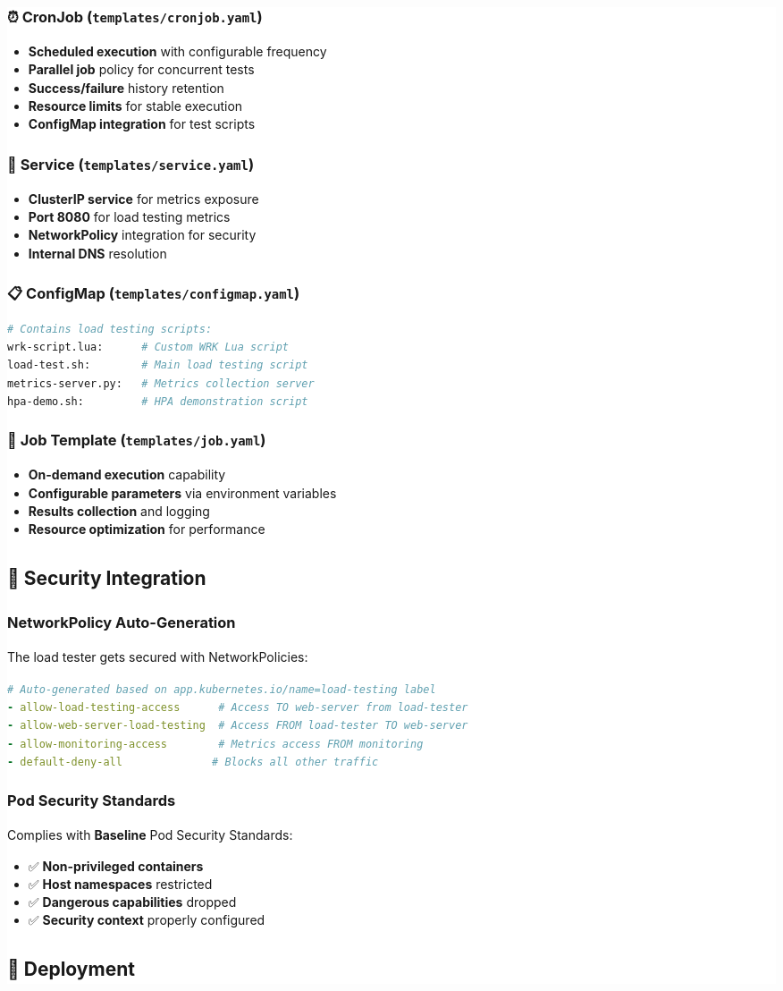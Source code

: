 ### ⏰ **CronJob** (`templates/cronjob.yaml`)
- **Scheduled execution** with configurable frequency
- **Parallel job** policy for concurrent tests
- **Success/failure** history retention
- **Resource limits** for stable execution
- **ConfigMap integration** for test scripts

### 🔧 **Service** (`templates/service.yaml`)
- **ClusterIP service** for metrics exposure
- **Port 8080** for load testing metrics
- **NetworkPolicy** integration for security
- **Internal DNS** resolution

### 📋 **ConfigMap** (`templates/configmap.yaml`)
```bash
# Contains load testing scripts:
wrk-script.lua:      # Custom WRK Lua script
load-test.sh:        # Main load testing script
metrics-server.py:   # Metrics collection server
hpa-demo.sh:         # HPA demonstration script
```

### 🎯 **Job Template** (`templates/job.yaml`)
- **On-demand execution** capability
- **Configurable parameters** via environment variables
- **Results collection** and logging
- **Resource optimization** for performance

## 🔐 Security Integration

### NetworkPolicy Auto-Generation
The load tester gets secured with NetworkPolicies:

```yaml
# Auto-generated based on app.kubernetes.io/name=load-testing label
- allow-load-testing-access      # Access TO web-server from load-tester
- allow-web-server-load-testing  # Access FROM load-tester TO web-server
- allow-monitoring-access        # Metrics access FROM monitoring
- default-deny-all              # Blocks all other traffic
```

### Pod Security Standards
Complies with **Baseline** Pod Security Standards:
- ✅ **Non-privileged containers**
- ✅ **Host namespaces** restricted
- ✅ **Dangerous capabilities** dropped
- ✅ **Security context** properly configured

## 🚀 Deployment
